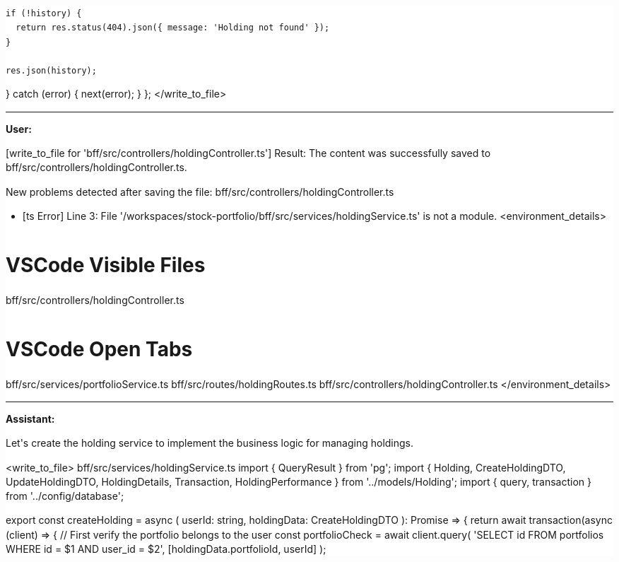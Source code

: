     if (!history) {
      return res.status(404).json({ message: 'Holding not found' });
    }
    
    res.json(history);
  } catch (error) {
    next(error);
  }
};
</content>
</write_to_file>

---

**User:**

[write_to_file for 'bff/src/controllers/holdingController.ts'] Result:
The content was successfully saved to bff/src/controllers/holdingController.ts.

New problems detected after saving the file:
bff/src/controllers/holdingController.ts
- [ts Error] Line 3: File '/workspaces/stock-portfolio/bff/src/services/holdingService.ts' is not a module.
<environment_details>
# VSCode Visible Files
bff/src/controllers/holdingController.ts

# VSCode Open Tabs
bff/src/services/portfolioService.ts
bff/src/routes/holdingRoutes.ts
bff/src/controllers/holdingController.ts
</environment_details>

---

**Assistant:**

<thinking>
Let's create the holding service to implement the business logic for managing holdings.
</thinking>

<write_to_file>
<path>bff/src/services/holdingService.ts</path>
<content>import { QueryResult } from 'pg';
import { Holding, CreateHoldingDTO, UpdateHoldingDTO, HoldingDetails, Transaction, HoldingPerformance } from '../models/Holding';
import { query, transaction } from '../config/database';

export const createHolding = async (
  userId: string,
  holdingData: CreateHoldingDTO
): Promise<Holding> => {
  return await transaction(async (client) => {
    // First verify the portfolio belongs to the user
    const portfolioCheck = await client.query(
      'SELECT id FROM portfolios WHERE id = $1 AND user_id = $2',
      [holdingData.portfolioId, userId]
    );
